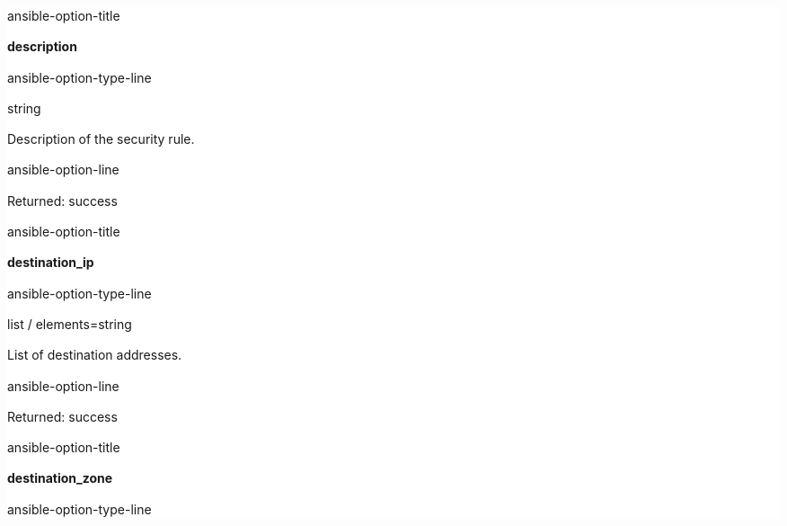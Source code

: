<p>ansible-option-title</p>
</div>
</div>
<p><strong>description</strong></p>
<a class="ansibleOptionLink" href="#return-rule_details/description" title="Permalink to this return value"></a>
<div class="rst-class">
<p>ansible-option-type-line</p>
</div>
<p><span class="ansible-option-type">string</span></p>
</div></td>
<td><div class="ansible-option-indent-desc"></div><div class="ansible-option-cell">
<p>Description of the security rule.</p>
<div class="rst-class">
<p>ansible-option-line</p>
</div>
<p><span class="ansible-option-returned-bold">Returned:</span>
success</p>
</div></td>
</tr>
<tr class="even">
<td><div class="ansible-option-indent"></div><div class="ansible-option-cell">
<div class="ansibleOptionAnchor" id="return-rule_details/destination_ip"></div>
<div
id="ansible_collections.paloaltonetworks.panos.panos_security_rule_facts_module__return-rule_details/destination_ip">
<div class="rst-class">
<p>ansible-option-title</p>
</div>
</div>
<p><strong>destination_ip</strong></p>
<a class="ansibleOptionLink" href="#return-rule_details/destination_ip" title="Permalink to this return value"></a>
<div class="rst-class">
<p>ansible-option-type-line</p>
</div>
<p><span class="ansible-option-type">list</span> / <span
class="ansible-option-elements">elements=string</span></p>
</div></td>
<td><div class="ansible-option-indent-desc"></div><div class="ansible-option-cell">
<p>List of destination addresses.</p>
<div class="rst-class">
<p>ansible-option-line</p>
</div>
<p><span class="ansible-option-returned-bold">Returned:</span>
success</p>
</div></td>
</tr>
<tr class="odd">
<td><div class="ansible-option-indent"></div><div class="ansible-option-cell">
<div class="ansibleOptionAnchor" id="return-rule_details/destination_zone"></div>
<div
id="ansible_collections.paloaltonetworks.panos.panos_security_rule_facts_module__return-rule_details/destination_zone">
<div class="rst-class">
<p>ansible-option-title</p>
</div>
</div>
<p><strong>destination_zone</strong></p>
<a class="ansibleOptionLink" href="#return-rule_details/destination_zone" title="Permalink to this return value"></a>
<div class="rst-class">
<p>ansible-option-type-line</p>
</div>